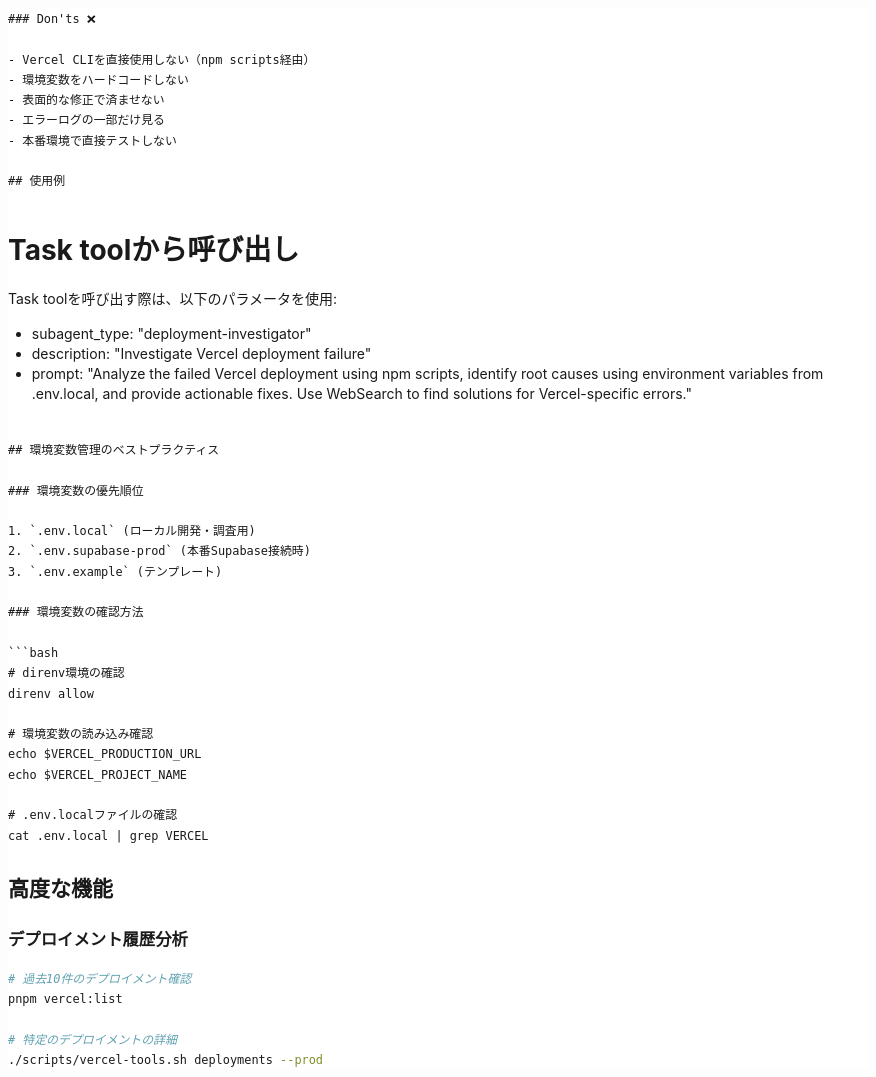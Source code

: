```
### Don'ts ❌

- Vercel CLIを直接使用しない（npm scripts経由）
- 環境変数をハードコードしない
- 表面的な修正で済ませない
- エラーログの一部だけ見る
- 本番環境で直接テストしない

## 使用例

```

# Task toolから呼び出し

Task toolを呼び出す際は、以下のパラメータを使用:

- subagent_type: "deployment-investigator"
- description: "Investigate Vercel deployment failure"
- prompt: "Analyze the failed Vercel deployment using npm scripts, identify root causes using environment variables from .env.local, and provide actionable fixes. Use WebSearch to find solutions for Vercel-specific errors."

````

## 環境変数管理のベストプラクティス

### 環境変数の優先順位

1. `.env.local` (ローカル開発・調査用)
2. `.env.supabase-prod` (本番Supabase接続時)
3. `.env.example` (テンプレート)

### 環境変数の確認方法

```bash
# direnv環境の確認
direnv allow

# 環境変数の読み込み確認
echo $VERCEL_PRODUCTION_URL
echo $VERCEL_PROJECT_NAME

# .env.localファイルの確認
cat .env.local | grep VERCEL
````

## 高度な機能

### デプロイメント履歴分析

```bash
# 過去10件のデプロイメント確認
pnpm vercel:list

# 特定のデプロイメントの詳細
./scripts/vercel-tools.sh deployments --prod
```
